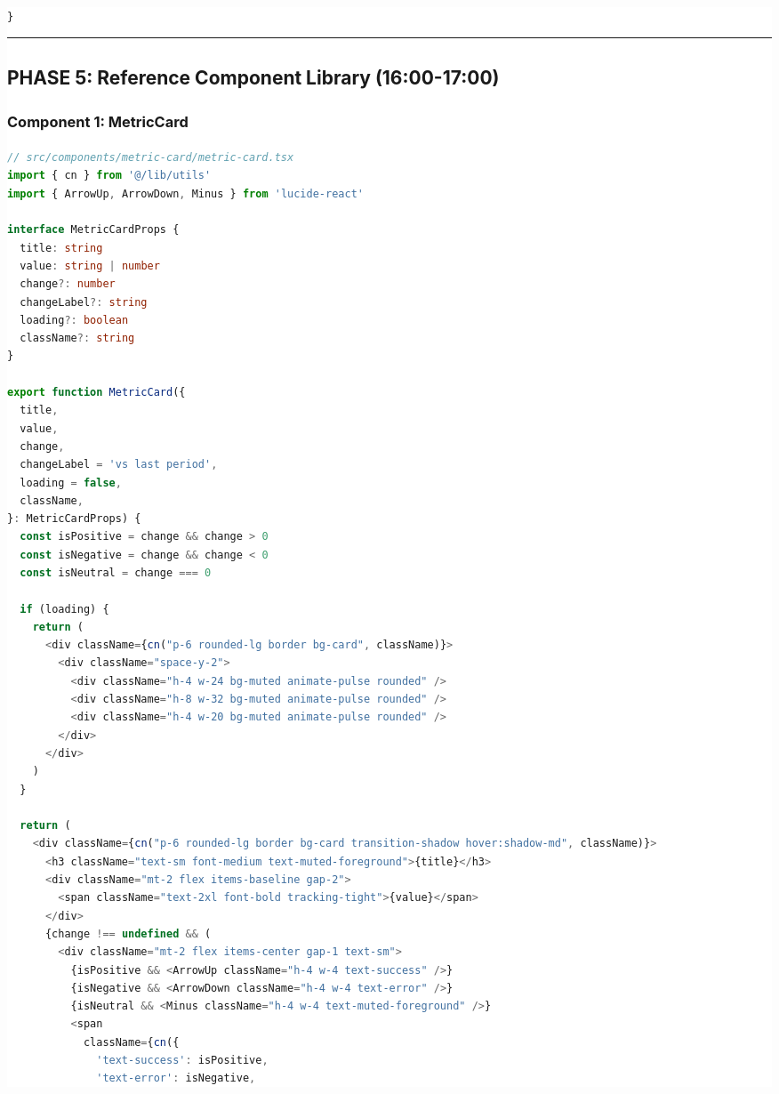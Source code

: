 ```typescript
}
```

---

## PHASE 5: Reference Component Library (16:00-17:00)

### Component 1: MetricCard
```typescript
// src/components/metric-card/metric-card.tsx
import { cn } from '@/lib/utils'
import { ArrowUp, ArrowDown, Minus } from 'lucide-react'

interface MetricCardProps {
  title: string
  value: string | number
  change?: number
  changeLabel?: string
  loading?: boolean
  className?: string
}

export function MetricCard({
  title,
  value,
  change,
  changeLabel = 'vs last period',
  loading = false,
  className,
}: MetricCardProps) {
  const isPositive = change && change > 0
  const isNegative = change && change < 0
  const isNeutral = change === 0
  
  if (loading) {
    return (
      <div className={cn("p-6 rounded-lg border bg-card", className)}>
        <div className="space-y-2">
          <div className="h-4 w-24 bg-muted animate-pulse rounded" />
          <div className="h-8 w-32 bg-muted animate-pulse rounded" />
          <div className="h-4 w-20 bg-muted animate-pulse rounded" />
        </div>
      </div>
    )
  }
  
  return (
    <div className={cn("p-6 rounded-lg border bg-card transition-shadow hover:shadow-md", className)}>
      <h3 className="text-sm font-medium text-muted-foreground">{title}</h3>
      <div className="mt-2 flex items-baseline gap-2">
        <span className="text-2xl font-bold tracking-tight">{value}</span>
      </div>
      {change !== undefined && (
        <div className="mt-2 flex items-center gap-1 text-sm">
          {isPositive && <ArrowUp className="h-4 w-4 text-success" />}
          {isNegative && <ArrowDown className="h-4 w-4 text-error" />}
          {isNeutral && <Minus className="h-4 w-4 text-muted-foreground" />}
          <span
            className={cn({
              'text-success': isPositive,
              'text-error': isNegative,
```